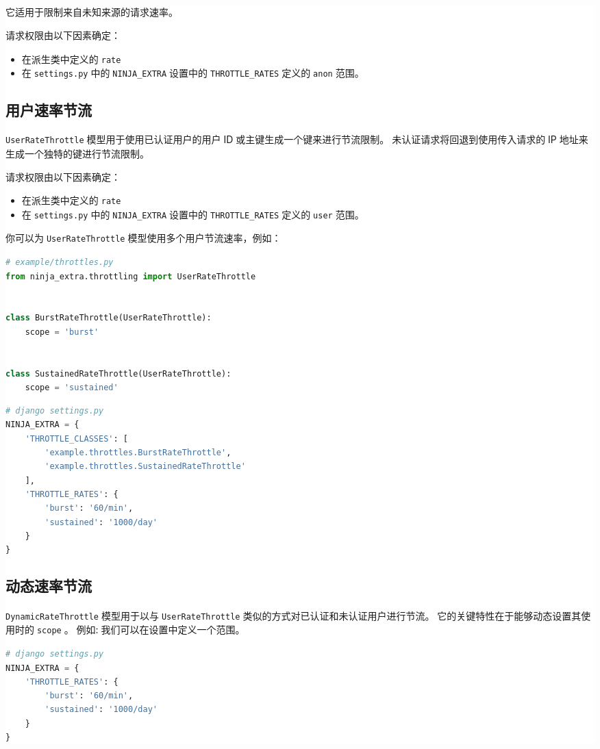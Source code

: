 它适用于限制来自未知来源的请求速率。

请求权限由以下因素确定：
- 在派生类中定义的 `rate` 
- 在 `settings.py` 中的 `NINJA_EXTRA` 设置中的 `THROTTLE_RATES` 定义的 `anon` 范围。

## **用户速率节流**
`UserRateThrottle` 模型用于使用已认证用户的用户 ID 或主键生成一个键来进行节流限制。
未认证请求将回退到使用传入请求的 IP 地址来生成一个独特的键进行节流限制。

请求权限由以下因素确定：
- 在派生类中定义的 `rate`
- 在 `settings.py` 中的 `NINJA_EXTRA` 设置中的 `THROTTLE_RATES` 定义的 `user` 范围。


你可以为 `UserRateThrottle` 模型使用多个用户节流速率，例如：
```python
# example/throttles.py
from ninja_extra.throttling import UserRateThrottle


class BurstRateThrottle(UserRateThrottle):
    scope = 'burst'


class SustainedRateThrottle(UserRateThrottle):
    scope = 'sustained'
```

```python
# django settings.py
NINJA_EXTRA = {
    'THROTTLE_CLASSES': [
        'example.throttles.BurstRateThrottle',
        'example.throttles.SustainedRateThrottle'
    ],
    'THROTTLE_RATES': {
        'burst': '60/min',
        'sustained': '1000/day'
    }
}
```
## **动态速率节流**
`DynamicRateThrottle` 模型用于以与 `UserRateThrottle` 类似的方式对已认证和未认证用户进行节流。
它的关键特性在于能够动态设置其使用时的 `scope` 。
例如:
我们可以在设置中定义一个范围。

```python
# django settings.py
NINJA_EXTRA = {
    'THROTTLE_RATES': {
        'burst': '60/min',
        'sustained': '1000/day'
    }
}
```
